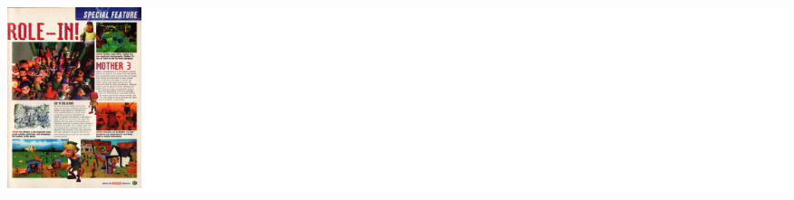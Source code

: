<a href="Nintendo_Magazine_UK_Issue_54_March_1997.jpg"><img src="Nintendo_Magazine_UK_Issue_54_March_1997.jpg"   title="Nintendo Magazine (UK) -- Issue 54 -- March 1997" height="200" /></a>
